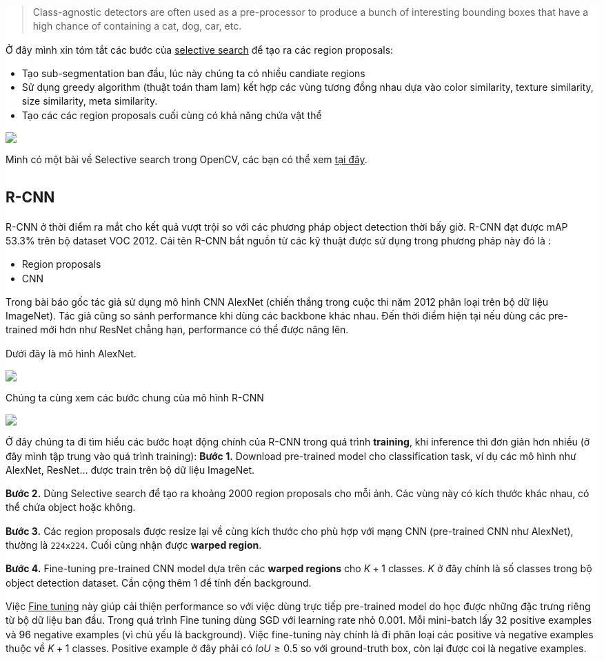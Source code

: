 > Class-agnostic detectors are often used as a pre-processor to produce a bunch of interesting bounding boxes that have a high chance of containing a cat, dog, car, etc.

Ở đây mình xin tóm tắt các bước của [selective search](https://ivi.fnwi.uva.nl/isis/publications/2013/UijlingsIJCV2013/UijlingsIJCV2013.pdf) để tạo ra các region proposals:
- Tạo sub-segmentation ban đầu, lúc này chúng ta có nhiều candiate regions 
- Sử dụng greedy algorithm (thuật toán tham lam) kết hợp các vùng tương đồng nhau dựa vào color similarity, texture similarity, size similarity, meta similarity.
- Tạo các các region proposals cuối cùng có khả năng chứa vật thể

<img src="https://media.geeksforgeeks.org/wp-content/uploads/20200128135031/step3.PNG" style="display:block; margin-left:auto; margin-right:auto">

Mình có một bài về Selective search trong OpenCV, các bạn có thể xem [tại đây](https://huytranvan2010.github.io/Selective-Search-for-Object-Detection/).

## R-CNN
R-CNN ở thời điểm ra mắt cho kết quả vượt trội so với các phương pháp object detection thời bấy giờ. R-CNN đạt được mAP 53.3% trên bộ dataset VOC 2012.
Cái tên R-CNN bắt nguồn từ các kỹ thuật được sử dụng trong phương pháp này đó là :
- Region proposals
- CNN

Trong bài báo gốc tác giả sử dụng mô hình CNN AlexNet (chiến thắng trong cuộc thi năm 2012 phân loại trên bộ dữ liệu ImageNet). Tác giả cũng so sánh performance khi dùng các backbone khác nhau. Đến thời điểm hiện tại nếu dùng các pre-trained mới hơn như ResNet chẳng hạn, performance có thể được nâng lên.

Dưới đây là mô hình AlexNet.

<img src="https://www.researchgate.net/publication/329790469/figure/fig2/AS:705721712787456@1545268576139/Simplified-illustration-of-the-AlexNet-architecture.ppm" style="display:block; margin-left:auto; margin-right:auto">

Chúng ta cùng xem các bước chung của mô hình R-CNN

<img src="https://lilianweng.github.io/lil-log/assets/images/RCNN.png" style="display:block; margin-left:auto; margin-right:auto">

Ở đây chúng ta đi tìm hiểu các bước hoạt động chính của R-CNN trong quá trình **training**, khi inference thì đơn giản hơn nhiều (ở đây mình tập trung vào quá trình training):
**Bước 1.** Download pre-trained model cho classification task, ví dụ các mô hình như AlexNet, ResNet... được train trên bộ dữ liệu ImageNet.

**Bước 2.** Dùng Selective search để tạo ra khoảng 2000 region proposals cho mỗi ảnh. Các vùng này có kích thước khác nhau, có thể chứa object hoặc không.

**Bước 3.** Các region proposals được resize lại về cùng kích thước cho phù hợp với mạng CNN (pre-trained CNN như AlexNet), thường là `224x224`. Cuối cùng nhận được **warped region**.

**Bước 4.** Fine-tuning pre-trained CNN model dựa trên các **warped regions** cho $K+1$ classes. $K$ ở đây chính là số classes trong bộ object detection dataset. Cần cộng thêm 1 để tính đến background. 

Việc [Fine tuning](https://www.youtube.com/watch?v=_GfPYLNQank&t=2481s) này giúp cải thiện performance so với việc dùng trực tiếp pre-trained model do học được những đặc trưng riêng từ bộ dữ liệu ban đầu. Trong quá trình Fine tuning dùng SGD với learning rate nhỏ 0.001. Mỗi mini-batch lấy 32 positive examples và 96 negative examples (vì chủ yếu là background). Việc fine-tuning này chính là đi phân loại các positive và negative examples thuộc về $K+1$ classes. Positive example ở đây phải có $IoU \ge 0.5$ so với ground-truth box, còn lại được coi là negative examples.
